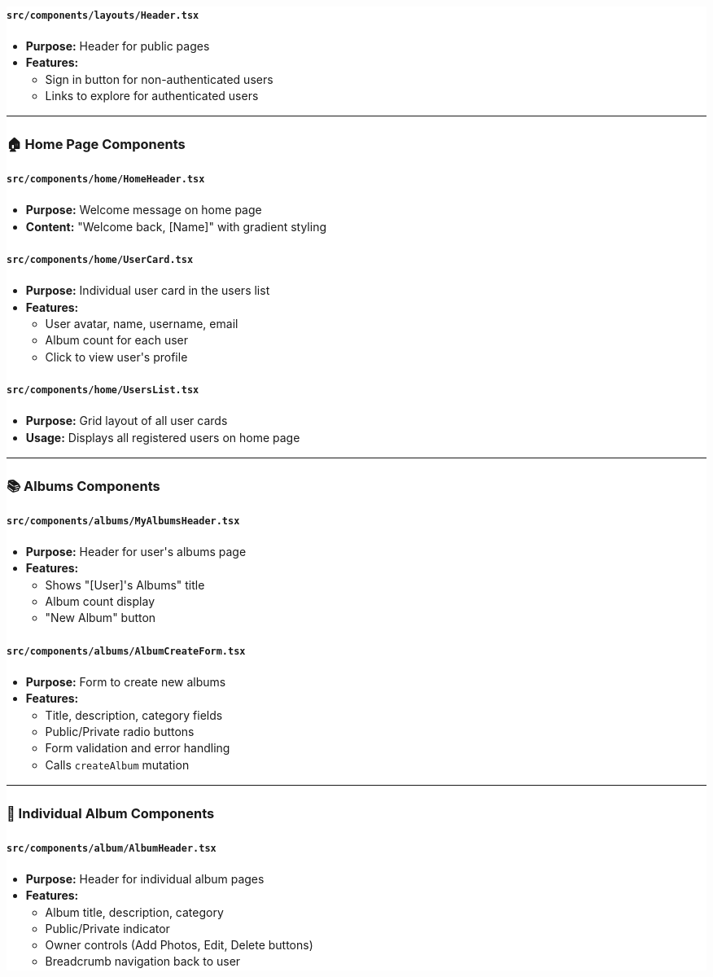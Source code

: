 #### **`src/components/layouts/Header.tsx`**
- **Purpose:** Header for public pages
- **Features:**
  - Sign in button for non-authenticated users
  - Links to explore for authenticated users

---

### **🏠 Home Page Components**

#### **`src/components/home/HomeHeader.tsx`**
- **Purpose:** Welcome message on home page
- **Content:** "Welcome back, [Name]" with gradient styling

#### **`src/components/home/UserCard.tsx`**
- **Purpose:** Individual user card in the users list
- **Features:**
  - User avatar, name, username, email
  - Album count for each user
  - Click to view user's profile

#### **`src/components/home/UsersList.tsx`**
- **Purpose:** Grid layout of all user cards
- **Usage:** Displays all registered users on home page

---

### **📚 Albums Components**

#### **`src/components/albums/MyAlbumsHeader.tsx`**
- **Purpose:** Header for user's albums page
- **Features:**
  - Shows "[User]'s Albums" title
  - Album count display
  - "New Album" button

#### **`src/components/albums/AlbumCreateForm.tsx`**
- **Purpose:** Form to create new albums
- **Features:**
  - Title, description, category fields
  - Public/Private radio buttons
  - Form validation and error handling
  - Calls `createAlbum` mutation

---

### **📖 Individual Album Components**

#### **`src/components/album/AlbumHeader.tsx`**
- **Purpose:** Header for individual album pages
- **Features:**
  - Album title, description, category
  - Public/Private indicator
  - Owner controls (Add Photos, Edit, Delete buttons)
  - Breadcrumb navigation back to user
